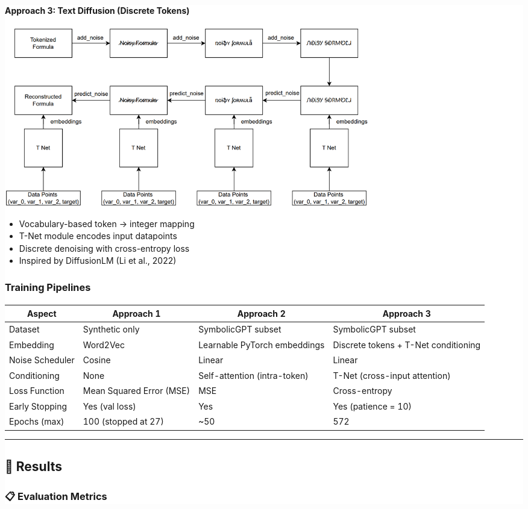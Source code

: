 #### Approach 3: Text Diffusion (Discrete Tokens)
<img src="screenshots/text_diffusion_architecture.png" width="70%" alt="Text Diffusion Model Architecture"/>

- Vocabulary-based token → integer mapping  
- T-Net module encodes input datapoints  
- Discrete denoising with cross-entropy loss  
- Inspired by DiffusionLM (Li et al., 2022)

### Training Pipelines

| Aspect                | Approach 1                         | Approach 2                             | Approach 3                             |
|------------------------|------------------------------------|----------------------------------------|----------------------------------------|
| Dataset               | Synthetic only                    | SymbolicGPT subset                     | SymbolicGPT subset                     |
| Embedding             | Word2Vec                          | Learnable PyTorch embeddings           | Discrete tokens + T-Net conditioning   |
| Noise Scheduler       | Cosine                            | Linear                                 | Linear                                 |
| Conditioning          | None                              | Self-attention (intra-token)           | T-Net (cross-input attention)          |
| Loss Function         | Mean Squared Error (MSE)          | MSE                                    | Cross-entropy                          |
| Early Stopping        | Yes (val loss)                    | Yes                                    | Yes (patience = 10)                    |
| Epochs (max)          | 100 (stopped at 27)               | ~50                                    | 572                                    |

---

## 🧪 Results

### 📋 Evaluation Metrics
